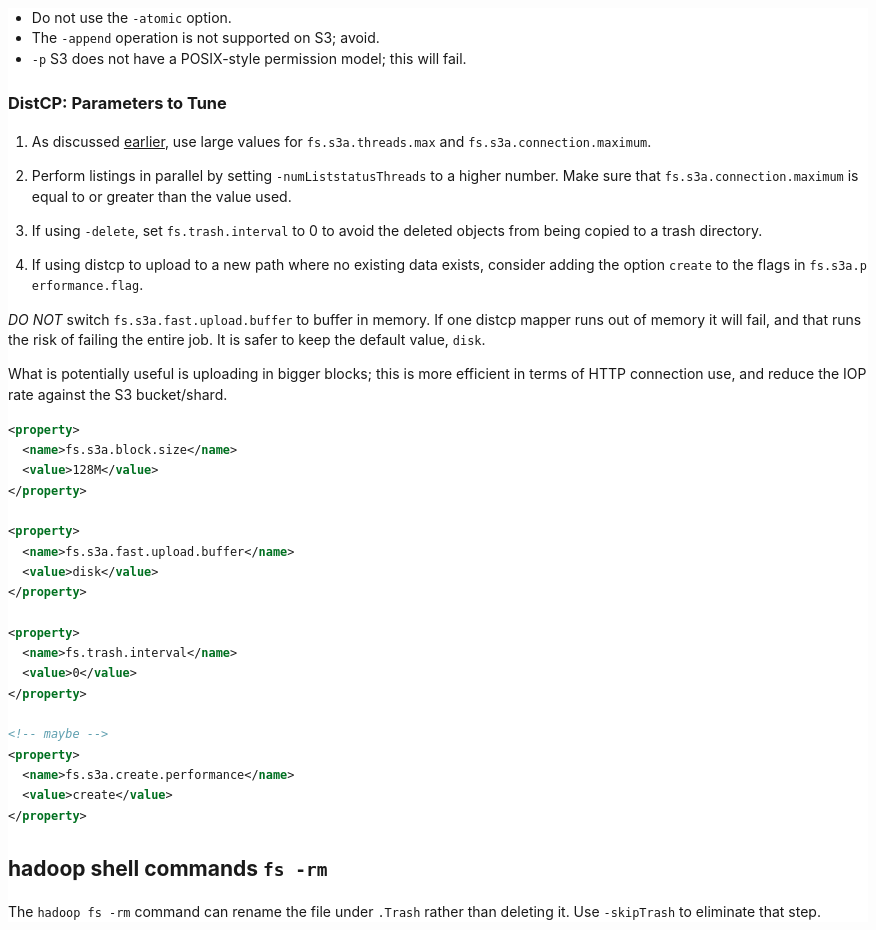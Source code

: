 * Do not use the `-atomic` option.
* The `-append` operation is not supported on S3; avoid.
* `-p` S3 does not have a POSIX-style permission model; this will fail.


### DistCP: Parameters to Tune

1. As discussed [earlier](#pooling), use large values for
`fs.s3a.threads.max` and `fs.s3a.connection.maximum`.

1. Perform listings in parallel by setting `-numListstatusThreads`
to a higher number. Make sure that `fs.s3a.connection.maximum`
is equal to or greater than the value used.

1. If using `-delete`, set `fs.trash.interval` to 0 to avoid the deleted
objects from being copied to a trash directory.

1. If using distcp to upload to a new path where no existing data exists,
   consider adding the option `create` to the flags in `fs.s3a.performance.flag`.

*DO NOT* switch `fs.s3a.fast.upload.buffer` to buffer in memory.
If one distcp mapper runs out of memory it will fail,
and that runs the risk of failing the entire job.
It is safer to keep the default value, `disk`.

What is potentially useful is uploading in bigger blocks; this is more
efficient in terms of HTTP connection use, and reduce the IOP rate against
the S3 bucket/shard.

```xml
<property>
  <name>fs.s3a.block.size</name>
  <value>128M</value>
</property>

<property>
  <name>fs.s3a.fast.upload.buffer</name>
  <value>disk</value>
</property>

<property>
  <name>fs.trash.interval</name>
  <value>0</value>
</property>

<!-- maybe -->
<property>
  <name>fs.s3a.create.performance</name>
  <value>create</value>
</property>
```

## <a name="rm"></a> hadoop shell commands `fs -rm`

The `hadoop fs -rm` command can rename the file under `.Trash` rather than
deleting it. Use `-skipTrash` to eliminate that step.

